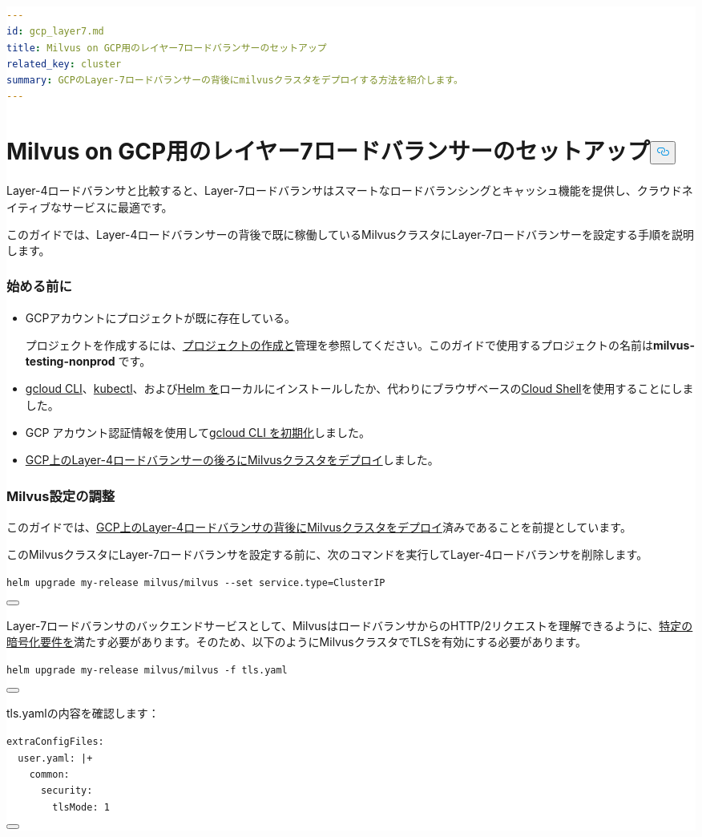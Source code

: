 ```yaml
---
id: gcp_layer7.md
title: Milvus on GCP用のレイヤー7ロードバランサーのセットアップ
related_key: cluster
summary: GCPのLayer-7ロードバランサーの背後にmilvusクラスタをデプロイする方法を紹介します。
---
```

<h1 id="Set-up-a-Layer-7-Load-Balancer-for-Milvus-on-GCP" class="common-anchor-header">Milvus on GCP用のレイヤー7ロードバランサーのセットアップ<button data-href="#Set-up-a-Layer-7-Load-Balancer-for-Milvus-on-GCP" class="anchor-icon" translate="no">
      <svg translate="no"
        aria-hidden="true"
        focusable="false"
        height="20"
        version="1.1"
        viewBox="0 0 16 16"
        width="16"
      >
        <path
          fill="#0092E4"
          fill-rule="evenodd"
          d="M4 9h1v1H4c-1.5 0-3-1.69-3-3.5S2.55 3 4 3h4c1.45 0 3 1.69 3 3.5 0 1.41-.91 2.72-2 3.25V8.59c.58-.45 1-1.27 1-2.09C10 5.22 8.98 4 8 4H4c-.98 0-2 1.22-2 2.5S3 9 4 9zm9-3h-1v1h1c1 0 2 1.22 2 2.5S13.98 12 13 12H9c-.98 0-2-1.22-2-2.5 0-.83.42-1.64 1-2.09V6.25c-1.09.53-2 1.84-2 3.25C6 11.31 7.55 13 9 13h4c1.45 0 3-1.69 3-3.5S14.5 6 13 6z"
        ></path>
      </svg>
    </button></h1><p>Layer-4ロードバランサと比較すると、Layer-7ロードバランサはスマートなロードバランシングとキャッシュ機能を提供し、クラウドネイティブなサービスに最適です。</p>
<p>このガイドでは、Layer-4ロードバランサーの背後で既に稼働しているMilvusクラスタにLayer-7ロードバランサーを設定する手順を説明します。</p>
<h3 id="Before-your-start" class="common-anchor-header">始める前に</h3><ul>
<li><p>GCPアカウントにプロジェクトが既に存在している。</p>
<p>プロジェクトを作成するには、<a href="https://cloud.google.com/resource-manager/docs/creating-managing-projects">プロジェクトの作成と</a>管理を参照してください。このガイドで使用するプロジェクトの名前は<strong>milvus-testing-nonprod</strong> です。</p></li>
<li><p><a href="https://cloud.google.com/sdk/docs/quickstart#installing_the_latest_version">gcloud CLI</a>、<a href="https://kubernetes.io/docs/tasks/tools/">kubectl</a>、および<a href="https://helm.sh/docs/intro/install/">Helm を</a>ローカルにインストールしたか、代わりにブラウザベースの<a href="https://cloud.google.com/shell">Cloud Shell</a>を使用することにしました。</p></li>
<li><p>GCP アカウント認証情報を使用して<a href="https://cloud.google.com/sdk/docs/install-sdk#initializing_the">gcloud CLI を初期化</a>しました。</p></li>
<li><p><a href="/docs/ja/gcp.md">GCP上のLayer-4ロードバランサーの後ろにMilvusクラスタをデプロイ</a>しました。</p></li>
</ul>
<h3 id="Tweak-Milvus-configurations" class="common-anchor-header">Milvus設定の調整</h3><p>このガイドでは、<a href="/docs/ja/gcp.md">GCP上のLayer-4ロードバランサの背後にMilvusクラスタをデプロイ</a>済みであることを前提としています。</p>
<p>このMilvusクラスタにLayer-7ロードバランサを設定する前に、次のコマンドを実行してLayer-4ロードバランサを削除します。</p>
<pre><code translate="no" class="language-bash">helm upgrade my-release milvus/milvus --<span class="hljs-built_in">set</span> service.type=ClusterIP
<button class="copy-code-btn"></button></code></pre>
<p>Layer-7ロードバランサのバックエンドサービスとして、MilvusはロードバランサからのHTTP/2リクエストを理解できるように、<a href="https://cloud.google.com/kubernetes-engine/docs/how-to/ingress-http2">特定の暗号化要件を</a>満たす必要があります。そのため、以下のようにMilvusクラスタでTLSを有効にする必要があります。</p>
<pre><code translate="no" class="language-bash">helm upgrade my-release milvus/milvus -f tls.yaml
<button class="copy-code-btn"></button></code></pre>
<p>tls.yamlの内容を確認します：</p>
<pre><code translate="no" class="language-yaml"><span class="hljs-attr">extraConfigFiles:</span>
  <span class="hljs-attr">user.yaml:</span> <span class="hljs-string">|+
    common:
      security:
        tlsMode: 1
</span><button class="copy-code-btn"></button></code></pre>